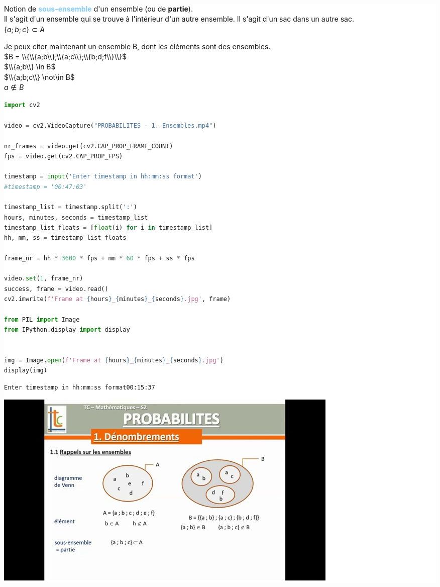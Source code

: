 Notion de <span style="color:lightskyblue">**sous-ensemble**</span> d'un ensemble (ou de **partie**).<br>
Il s'agit d'un ensemble qui se trouve à l'intérieur d'un autre ensemble. Il s'agit d'un sac dans un autre sac.<br>
$\{a;b;c\} \subset A$<br>

Je peux citer maintenant un ensemble B, dont les éléments sont des ensembles.<br>
$B = \\{\\{a;b\\};\\{a;c\\};\\{b;d;f\\}\\}$<br>
$\\{a;b\\} \in B$<br>
$\\{a;b;c\\} \not\in B$<br>
$a \not\in B$<br>


```python
import cv2

video = cv2.VideoCapture("PROBABILITES - 1. Ensembles.mp4")

nr_frames = video.get(cv2.CAP_PROP_FRAME_COUNT)
fps = video.get(cv2.CAP_PROP_FPS)

timestamp = input('Enter timestamp in hh:mm:ss format')
#timestamp = '00:47:03'

timestamp_list = timestamp.split(':')
hours, minutes, seconds = timestamp_list
timestamp_list_floats = [float(i) for i in timestamp_list]
hh, mm, ss = timestamp_list_floats

frame_nr = hh * 3600 * fps + mm * 60 * fps + ss * fps

video.set(1, frame_nr)
success, frame = video.read()
cv2.imwrite(f'Frame at {hours}_{minutes}_{seconds}.jpg', frame)

from PIL import Image
from IPython.display import display


img = Image.open(f'Frame at {hours}_{minutes}_{seconds}.jpg')
display(img)
```

    Enter timestamp in hh:mm:ss format00:15:37



    
![png](./PROBABILITES%20%28Jeff%20des%20Maths%29_3_1.png)